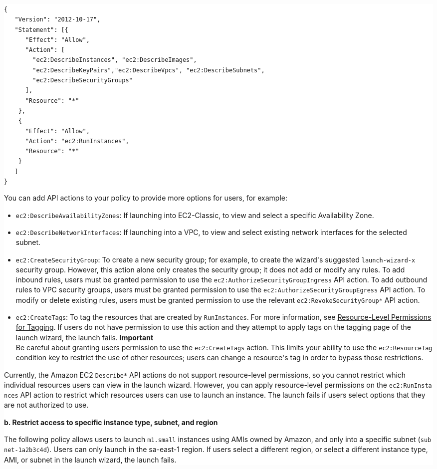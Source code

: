 ```
{
   "Version": "2012-10-17",
   "Statement": [{
      "Effect": "Allow",
      "Action": [
		"ec2:DescribeInstances", "ec2:DescribeImages",
        "ec2:DescribeKeyPairs","ec2:DescribeVpcs", "ec2:DescribeSubnets", 
        "ec2:DescribeSecurityGroups"
      ],
      "Resource": "*"
    },
    {
      "Effect": "Allow",
      "Action": "ec2:RunInstances",
      "Resource": "*"
    }
   ]
}
```

You can add API actions to your policy to provide more options for users, for example:

+ `ec2:DescribeAvailabilityZones`: If launching into EC2\-Classic, to view and select a specific Availability Zone\.

+ `ec2:DescribeNetworkInterfaces`: If launching into a VPC, to view and select existing network interfaces for the selected subnet\.

+ `ec2:CreateSecurityGroup`: To create a new security group; for example, to create the wizard's suggested `launch-wizard-x` security group\. However, this action alone only creates the security group; it does not add or modify any rules\. To add inbound rules, users must be granted permission to use the `ec2:AuthorizeSecurityGroupIngress` API action\. To add outbound rules to VPC security groups, users must be granted permission to use the `ec2:AuthorizeSecurityGroupEgress` API action\. To modify or delete existing rules, users must be granted permission to use the relevant `ec2:RevokeSecurityGroup*` API action\.

+ `ec2:CreateTags`: To tag the resources that are created by `RunInstances`\. For more information, see [Resource\-Level Permissions for Tagging](ec2-supported-iam-actions-resources.md#supported-iam-actions-tagging)\. If users do not have permission to use this action and they attempt to apply tags on the tagging page of the launch wizard, the launch fails\.
**Important**  
Be careful about granting users permission to use the `ec2:CreateTags` action\. This limits your ability to use the `ec2:ResourceTag` condition key to restrict the use of other resources; users can change a resource's tag in order to bypass those restrictions\.

Currently, the Amazon EC2 `Describe*` API actions do not support resource\-level permissions, so you cannot restrict which individual resources users can view in the launch wizard\. However, you can apply resource\-level permissions on the `ec2:RunInstances` API action to restrict which resources users can use to launch an instance\. The launch fails if users select options that they are not authorized to use\. 

**b\. Restrict access to specific instance type, subnet, and region**

The following policy allows users to launch `m1.small` instances using AMIs owned by Amazon, and only into a specific subnet \(`subnet-1a2b3c4d`\)\. Users can only launch in the sa\-east\-1 region\. If users select a different region, or select a different instance type, AMI, or subnet in the launch wizard, the launch fails\. 
